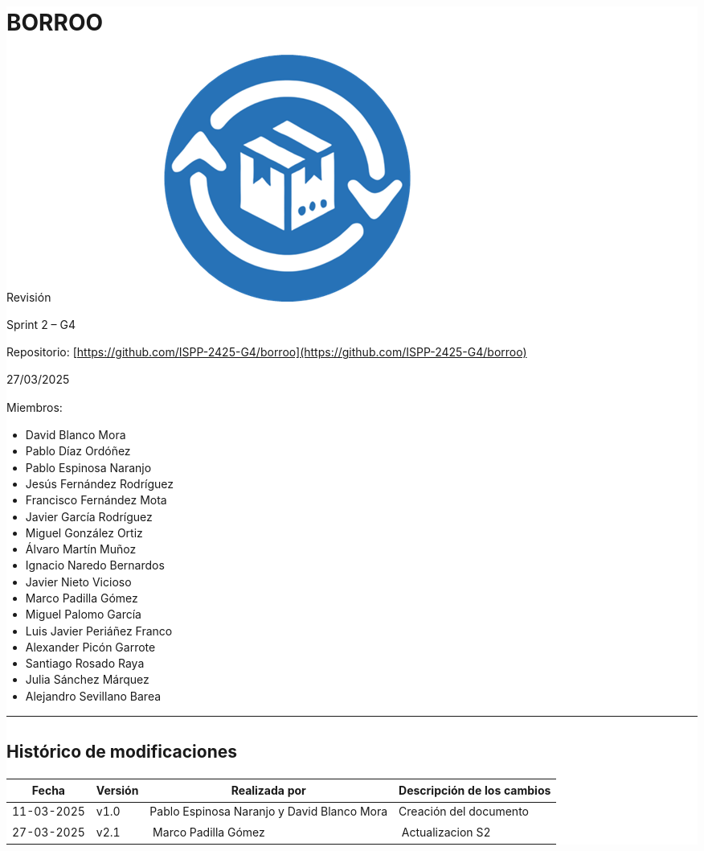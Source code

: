 ﻿# BORROO

Revisión
![](../imagenes/borrooLogo.png)

Sprint 2 – G4

Repositorio: [https://github.com/ISPP-2425-G4/borroo](https://github.com/ISPP-2425-G4/borroo)

27/03/2025

Miembros:

-   David Blanco Mora
-   Pablo Díaz Ordóñez
-   Pablo Espinosa Naranjo
-   Jesús Fernández Rodríguez
-   Francisco Fernández Mota
-   Javier García Rodríguez
-   Miguel González Ortiz
-   Álvaro Martín Muñoz
-   Ignacio Naredo Bernardos
-   Javier Nieto Vicioso
-   Marco Padilla Gómez
-   Miguel Palomo García
-   Luis Javier Periáñez Franco
-   Alexander Picón Garrote
-   Santiago Rosado Raya
-   Julia Sánchez Márquez
-   Alejandro Sevillano Barea

----------------
## **Histórico de modificaciones**

| Fecha      | Versión | Realizada por   | Descripción de los cambios |
| ---------- | ------- | --------------- | -------------------------- |
| 11-03-2025 | v1.0    | Pablo Espinosa Naranjo y David Blanco Mora | Creación del documento |
| 27-03-2025 | v2.1    | Marco Padilla Gómez | Actualizacion S2 |
